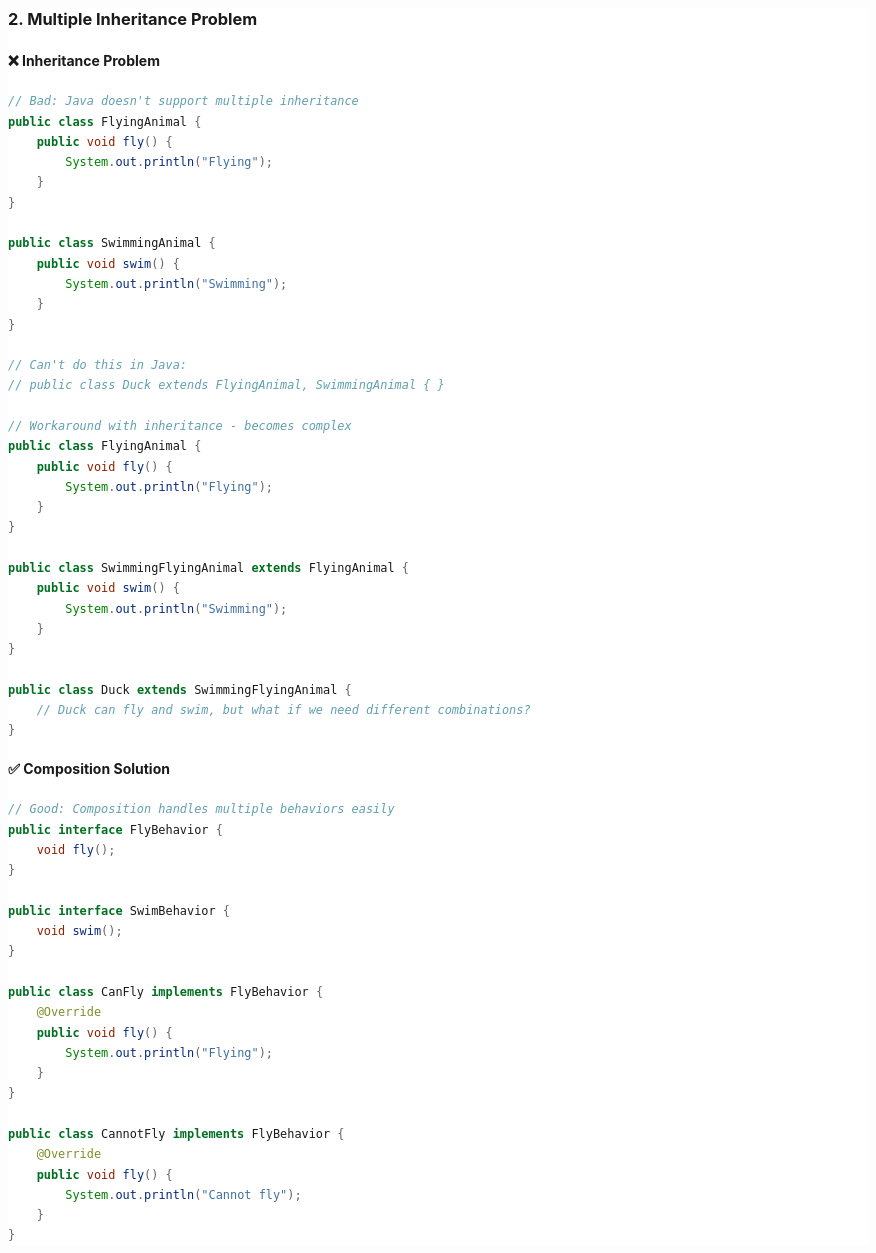 ### 2. Multiple Inheritance Problem

#### ❌ Inheritance Problem

```java
// Bad: Java doesn't support multiple inheritance
public class FlyingAnimal {
    public void fly() {
        System.out.println("Flying");
    }
}

public class SwimmingAnimal {
    public void swim() {
        System.out.println("Swimming");
    }
}

// Can't do this in Java:
// public class Duck extends FlyingAnimal, SwimmingAnimal { }

// Workaround with inheritance - becomes complex
public class FlyingAnimal {
    public void fly() {
        System.out.println("Flying");
    }
}

public class SwimmingFlyingAnimal extends FlyingAnimal {
    public void swim() {
        System.out.println("Swimming");
    }
}

public class Duck extends SwimmingFlyingAnimal {
    // Duck can fly and swim, but what if we need different combinations?
}
```

#### ✅ Composition Solution

```java
// Good: Composition handles multiple behaviors easily
public interface FlyBehavior {
    void fly();
}

public interface SwimBehavior {
    void swim();
}

public class CanFly implements FlyBehavior {
    @Override
    public void fly() {
        System.out.println("Flying");
    }
}

public class CannotFly implements FlyBehavior {
    @Override
    public void fly() {
        System.out.println("Cannot fly");
    }
}
```